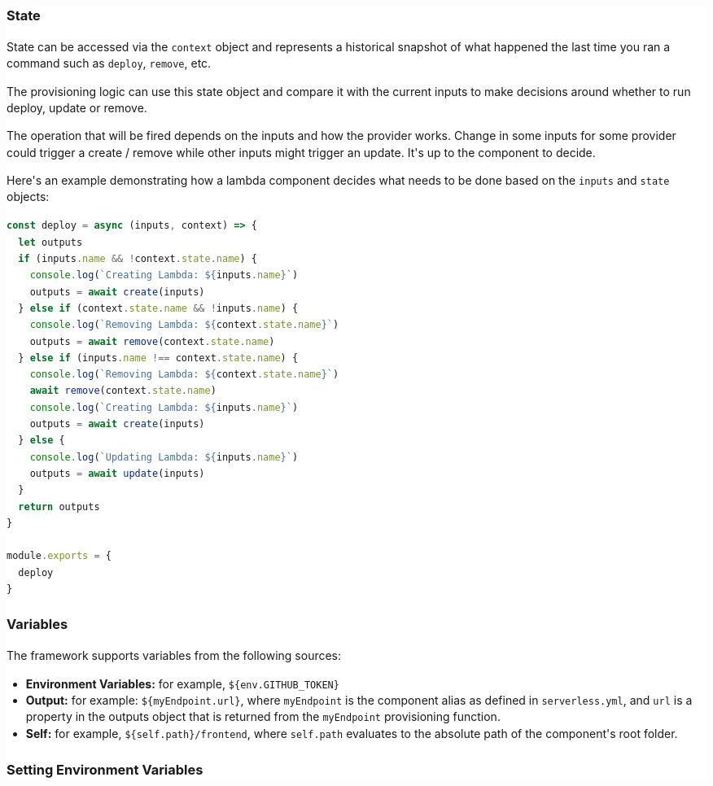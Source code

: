 ### State

State can be accessed via the `context` object and represents a historical snapshot of what happened the last time you ran a command such as `deploy`, `remove`, etc.

The provisioning logic can use this state object and compare it with the current inputs to make decisions around whether to run deploy, update or remove.

The operation that will be fired depends on the inputs and how the provider works. Change in some inputs for some provider could trigger a create / remove while other inputs might trigger an update. It's up to the component to decide.

Here's an example demonstrating how a lambda component decides what needs to be done based on the `inputs` and `state` objects:

```js
const deploy = async (inputs, context) => {
  let outputs
  if (inputs.name && !context.state.name) {
    console.log(`Creating Lambda: ${inputs.name}`)
    outputs = await create(inputs)
  } else if (context.state.name && !inputs.name) {
    console.log(`Removing Lambda: ${context.state.name}`)
    outputs = await remove(context.state.name)
  } else if (inputs.name !== context.state.name) {
    console.log(`Removing Lambda: ${context.state.name}`)
    await remove(context.state.name)
    console.log(`Creating Lambda: ${inputs.name}`)
    outputs = await create(inputs)
  } else {
    console.log(`Updating Lambda: ${inputs.name}`)
    outputs = await update(inputs)
  }
  return outputs
}

module.exports = {
  deploy
}
```

### Variables

The framework supports variables from the following sources:

* **Environment Variables:** for example, `${env.GITHUB_TOKEN}`
* **Output:** for example: `${myEndpoint.url}`, where `myEndpoint` is the component alias as defined in `serverless.yml`, and `url` is a property in the outputs object that is returned from the `myEndpoint` provisioning function.
* **Self:** for example, `${self.path}/frontend`, where `self.path` evaluates to the absolute path of the component's root folder.

### Setting Environment Variables
